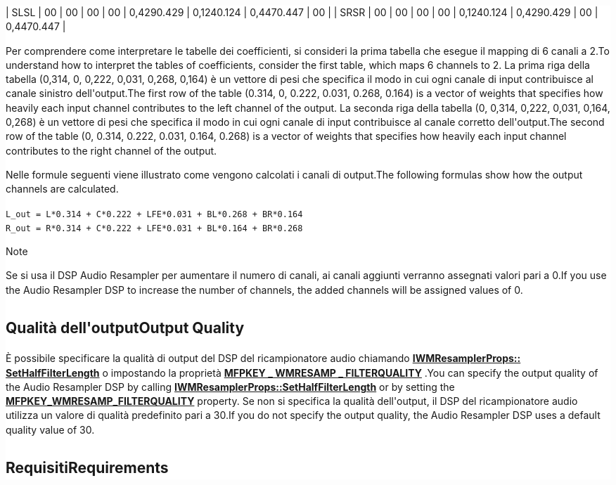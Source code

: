 | <span data-ttu-id="23cdf-359">SL</span><span class="sxs-lookup"><span data-stu-id="23cdf-359">SL</span></span>  | <span data-ttu-id="23cdf-360">0</span><span class="sxs-lookup"><span data-stu-id="23cdf-360">0</span></span>     | <span data-ttu-id="23cdf-361">0</span><span class="sxs-lookup"><span data-stu-id="23cdf-361">0</span></span>     | <span data-ttu-id="23cdf-362">0</span><span class="sxs-lookup"><span data-stu-id="23cdf-362">0</span></span>     | <span data-ttu-id="23cdf-363">0</span><span class="sxs-lookup"><span data-stu-id="23cdf-363">0</span></span>     | <span data-ttu-id="23cdf-364">0,429</span><span class="sxs-lookup"><span data-stu-id="23cdf-364">0.429</span></span> | <span data-ttu-id="23cdf-365">0,124</span><span class="sxs-lookup"><span data-stu-id="23cdf-365">0.124</span></span> | <span data-ttu-id="23cdf-366">0,447</span><span class="sxs-lookup"><span data-stu-id="23cdf-366">0.447</span></span> | <span data-ttu-id="23cdf-367">0</span><span class="sxs-lookup"><span data-stu-id="23cdf-367">0</span></span>     |
| <span data-ttu-id="23cdf-368">SR</span><span class="sxs-lookup"><span data-stu-id="23cdf-368">SR</span></span>  | <span data-ttu-id="23cdf-369">0</span><span class="sxs-lookup"><span data-stu-id="23cdf-369">0</span></span>     | <span data-ttu-id="23cdf-370">0</span><span class="sxs-lookup"><span data-stu-id="23cdf-370">0</span></span>     | <span data-ttu-id="23cdf-371">0</span><span class="sxs-lookup"><span data-stu-id="23cdf-371">0</span></span>     | <span data-ttu-id="23cdf-372">0</span><span class="sxs-lookup"><span data-stu-id="23cdf-372">0</span></span>     | <span data-ttu-id="23cdf-373">0,124</span><span class="sxs-lookup"><span data-stu-id="23cdf-373">0.124</span></span> | <span data-ttu-id="23cdf-374">0,429</span><span class="sxs-lookup"><span data-stu-id="23cdf-374">0.429</span></span> | <span data-ttu-id="23cdf-375">0</span><span class="sxs-lookup"><span data-stu-id="23cdf-375">0</span></span>     | <span data-ttu-id="23cdf-376">0,447</span><span class="sxs-lookup"><span data-stu-id="23cdf-376">0.447</span></span> |



 

<span data-ttu-id="23cdf-377">Per comprendere come interpretare le tabelle dei coefficienti, si consideri la prima tabella che esegue il mapping di 6 canali a 2.</span><span class="sxs-lookup"><span data-stu-id="23cdf-377">To understand how to interpret the tables of coefficients, consider the first table, which maps 6 channels to 2.</span></span> <span data-ttu-id="23cdf-378">La prima riga della tabella (0,314, 0, 0,222, 0,031, 0,268, 0,164) è un vettore di pesi che specifica il modo in cui ogni canale di input contribuisce al canale sinistro dell'output.</span><span class="sxs-lookup"><span data-stu-id="23cdf-378">The first row of the table (0.314, 0, 0.222, 0.031, 0.268, 0.164) is a vector of weights that specifies how heavily each input channel contributes to the left channel of the output.</span></span> <span data-ttu-id="23cdf-379">La seconda riga della tabella (0, 0,314, 0,222, 0,031, 0,164, 0,268) è un vettore di pesi che specifica il modo in cui ogni canale di input contribuisce al canale corretto dell'output.</span><span class="sxs-lookup"><span data-stu-id="23cdf-379">The second row of the table (0, 0.314, 0.222, 0.031, 0.164, 0.268) is a vector of weights that specifies how heavily each input channel contributes to the right channel of the output.</span></span>

<span data-ttu-id="23cdf-380">Nelle formule seguenti viene illustrato come vengono calcolati i canali di output.</span><span class="sxs-lookup"><span data-stu-id="23cdf-380">The following formulas show how the output channels are calculated.</span></span>

``` syntax
L_out = L*0.314 + C*0.222 + LFE*0.031 + BL*0.268 + BR*0.164 
R_out = R*0.314 + C*0.222 + LFE*0.031 + BL*0.164 + BR*0.268
```

> [!Note]  
> <span data-ttu-id="23cdf-381">Se si usa il DSP Audio Resampler per aumentare il numero di canali, ai canali aggiunti verranno assegnati valori pari a 0.</span><span class="sxs-lookup"><span data-stu-id="23cdf-381">If you use the Audio Resampler DSP to increase the number of channels, the added channels will be assigned values of 0.</span></span>

 

## <a name="output-quality"></a><span data-ttu-id="23cdf-382">Qualità dell'output</span><span class="sxs-lookup"><span data-stu-id="23cdf-382">Output Quality</span></span>

<span data-ttu-id="23cdf-383">È possibile specificare la qualità di output del DSP del ricampionatore audio chiamando [**IWMResamplerProps:: SetHalfFilterLength**](/windows/desktop/api/wmcodecdsp/nf-wmcodecdsp-iwmresamplerprops-sethalffilterlength) o impostando la proprietà [**MFPKEY \_ WMRESAMP \_ FILTERQUALITY**](mfpkey-wmresamp-filterquality.md) .</span><span class="sxs-lookup"><span data-stu-id="23cdf-383">You can specify the output quality of the Audio Resampler DSP by calling [**IWMResamplerProps::SetHalfFilterLength**](/windows/desktop/api/wmcodecdsp/nf-wmcodecdsp-iwmresamplerprops-sethalffilterlength) or by setting the [**MFPKEY\_WMRESAMP\_FILTERQUALITY**](mfpkey-wmresamp-filterquality.md) property.</span></span> <span data-ttu-id="23cdf-384">Se non si specifica la qualità dell'output, il DSP del ricampionatore audio utilizza un valore di qualità predefinito pari a 30.</span><span class="sxs-lookup"><span data-stu-id="23cdf-384">If you do not specify the output quality, the Audio Resampler DSP uses a default quality value of 30.</span></span>

## <a name="requirements"></a><span data-ttu-id="23cdf-385">Requisiti</span><span class="sxs-lookup"><span data-stu-id="23cdf-385">Requirements</span></span>
